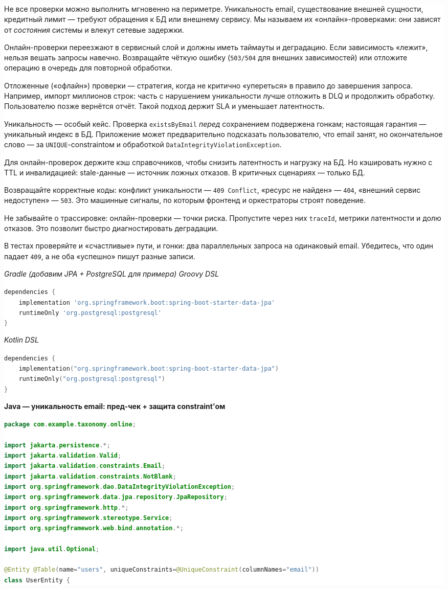 Не все проверки можно выполнить мгновенно на периметре. Уникальность email, существование внешней сущности, кредитный лимит — требуют обращения к БД или внешнему сервису. Мы называем их «онлайн»-проверками: они зависят от *состояния* системы и влекут сетевые задержки.

Онлайн-проверки переезжают в сервисный слой и должны иметь таймауты и деградацию. Если зависимость «лежит», нельзя вешать запросы навечно. Возвращайте чёткую ошибку (`503/504` для внешних зависимостей) или отложите операцию в очередь для повторной обработки.

Отложенные («офлайн») проверки — стратегия, когда не критично «упереться» в правило до завершения запроса. Например, импорт миллионов строк: часть с нарушением уникальности лучше отложить в DLQ и продолжить обработку. Пользователю позже вернётся отчёт. Такой подход держит SLA и уменьшает латентность.

Уникальность — особый кейс. Проверка `existsByEmail` *перед* сохранением подвержена гонкам; настоящая гарантия — уникальный индекс в БД. Приложение может предварительно подсказать пользователю, что email занят, но окончательное слово — за `UNIQUE`-constraintом и обработкой `DataIntegrityViolationException`.

Для онлайн-проверок держите кэш справочников, чтобы снизить латентность и нагрузку на БД. Но кэшировать нужно с TTL и инвалидацией: stale-данные — источник ложных отказов. В критичных сценариях — только БД.

Возвращайте корректные коды: конфликт уникальности — `409 Conflict`, «ресурс не найден» — `404`, «внешний сервис недоступен» — `503`. Это машинные сигналы, по которым фронтенд и оркестраторы строят поведение.

Не забывайте о трассировке: онлайн-проверки — точки риска. Пропустите через них `traceId`, метрики латентности и долю отказов. Это позволит быстро диагностировать деградации.

В тестах проверяйте и «счастливые» пути, и гонки: два параллельных запроса на одинаковый email. Убедитесь, что один падает `409`, а не оба «успешно» пишут разные записи.

*Gradle (добавим JPA + PostgreSQL для примера)*
*Groovy DSL*

```groovy
dependencies {
    implementation 'org.springframework.boot:spring-boot-starter-data-jpa'
    runtimeOnly 'org.postgresql:postgresql'
}
```

*Kotlin DSL*

```kotlin
dependencies {
    implementation("org.springframework.boot:spring-boot-starter-data-jpa")
    runtimeOnly("org.postgresql:postgresql")
}
```

**Java — уникальность email: пред-чек + защита constraint’ом**

```java
package com.example.taxonomy.online;

import jakarta.persistence.*;
import jakarta.validation.Valid;
import jakarta.validation.constraints.Email;
import jakarta.validation.constraints.NotBlank;
import org.springframework.dao.DataIntegrityViolationException;
import org.springframework.data.jpa.repository.JpaRepository;
import org.springframework.http.*;
import org.springframework.stereotype.Service;
import org.springframework.web.bind.annotation.*;

import java.util.Optional;

@Entity @Table(name="users", uniqueConstraints=@UniqueConstraint(columnNames="email"))
class UserEntity {
```